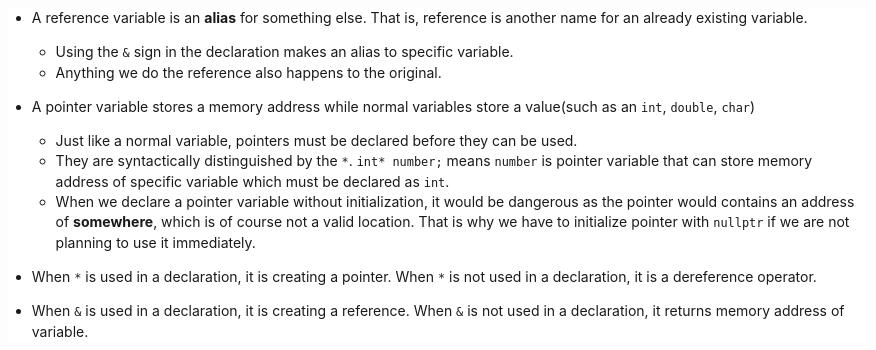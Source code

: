 * A reference variable is an **alias** for something else. That is, reference is another name for an already existing variable.
  - Using the `&` sign in the declaration makes an alias to specific variable.
  - Anything we do the reference also happens to the original.
  
* A pointer variable stores a memory address while normal variables store a value(such as an `int`, `double`, `char`)
  - Just like a normal variable, pointers must be declared before they can be used.
  - They are syntactically distinguished by the `*`. `int* number;` means `number` is pointer variable that can store memory address of specific variable which must be declared as `int`.
  - When we declare a pointer variable without initialization, it would be dangerous as the pointer would contains an address of **somewhere**, which is of course not a valid location. That is why we have to initialize pointer with `nullptr` if we are not planning to use it immediately.
  
* When `*` is used in a declaration, it is creating a pointer. When `*` is not used in a declaration, it is a dereference operator.

* When `&` is used in a declaration, it is creating a reference. When `&` is not used in a declaration, it returns memory address of variable.


